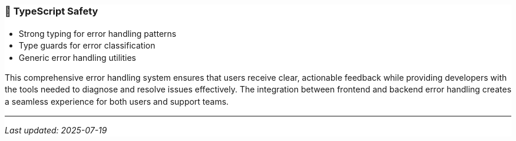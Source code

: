 ### 🎯 **TypeScript Safety**

- Strong typing for error handling patterns
- Type guards for error classification
- Generic error handling utilities

This comprehensive error handling system ensures that users receive clear, actionable feedback while providing developers with the tools needed to diagnose and resolve issues effectively. The integration between frontend and backend error handling creates a seamless experience for both users and support teams.

---

_Last updated: 2025-07-19_
